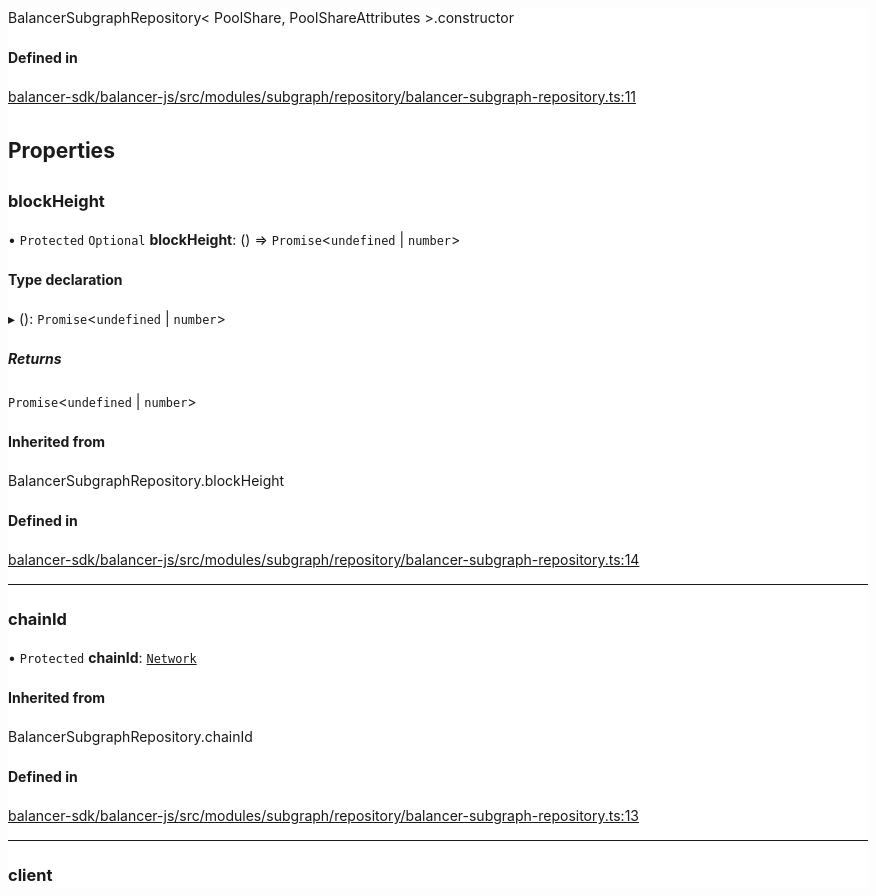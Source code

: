 BalancerSubgraphRepository<
  PoolShare,
  PoolShareAttributes
\>.constructor

#### Defined in

[balancer-sdk/balancer-js/src/modules/subgraph/repository/balancer-subgraph-repository.ts:11](https://github.com/balancer-labs/balancer-sdk/blob/c094037b/balancer-js/src/modules/subgraph/repository/balancer-subgraph-repository.ts#L11)

## Properties

### blockHeight

• `Protected` `Optional` **blockHeight**: () => `Promise`<`undefined` \| `number`\>

#### Type declaration

▸ (): `Promise`<`undefined` \| `number`\>

##### Returns

`Promise`<`undefined` \| `number`\>

#### Inherited from

BalancerSubgraphRepository.blockHeight

#### Defined in

[balancer-sdk/balancer-js/src/modules/subgraph/repository/balancer-subgraph-repository.ts:14](https://github.com/balancer-labs/balancer-sdk/blob/c094037b/balancer-js/src/modules/subgraph/repository/balancer-subgraph-repository.ts#L14)

___

### chainId

• `Protected` **chainId**: [`Network`](../enums/Network.md)

#### Inherited from

BalancerSubgraphRepository.chainId

#### Defined in

[balancer-sdk/balancer-js/src/modules/subgraph/repository/balancer-subgraph-repository.ts:13](https://github.com/balancer-labs/balancer-sdk/blob/c094037b/balancer-js/src/modules/subgraph/repository/balancer-subgraph-repository.ts#L13)

___

### client
